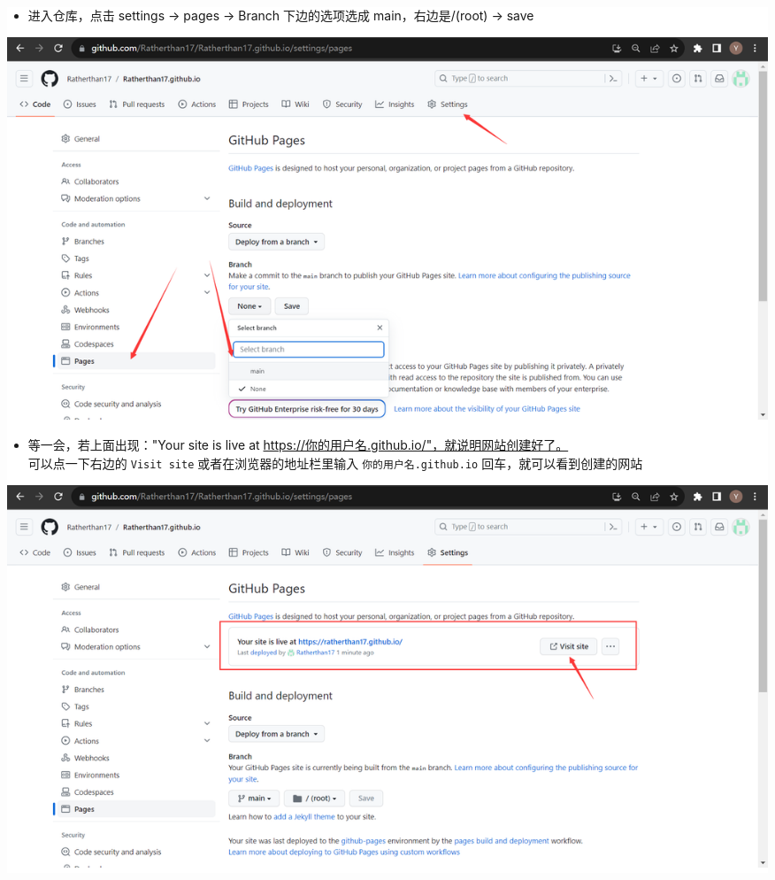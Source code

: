 - 进入仓库，点击 <W>settings</W> -> <W>pages</W> -> <W>Branch</W> 下边的选项选成 <W>main</W>，右边是<W>/(root)</W> -> <W>save</W>
  
![Alt text](../../static/img/GenerateSite/Preparation/GithubIO/IOPages.png)

- 等一会，若上面出现："Your site is live at https://你的用户名.github.io/"，就说明网站创建好了。  
  可以点一下右边的 `Visit site` 或者在浏览器的地址栏里输入 `你的用户名.github.io` 回车，就可以看到创建的网站

![Alt text](../../static/img/GenerateSite/Preparation/GithubIO/SiteCreated.png)